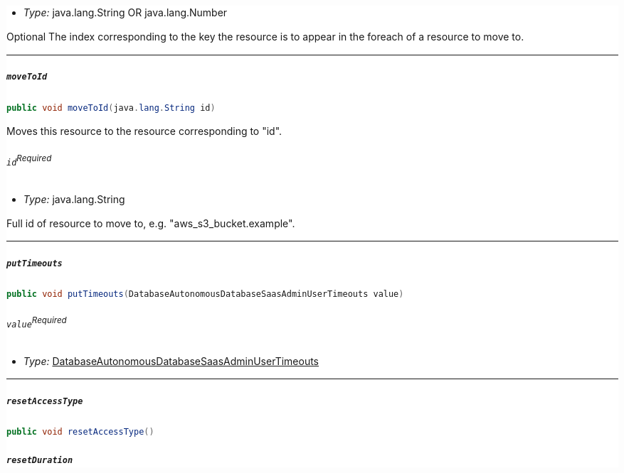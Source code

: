 - *Type:* java.lang.String OR java.lang.Number

Optional The index corresponding to the key the resource is to appear in the foreach of a resource to move to.

---

##### `moveToId` <a name="moveToId" id="rhizo-co-terraform-provider-oci.databaseAutonomousDatabaseSaasAdminUser.DatabaseAutonomousDatabaseSaasAdminUser.moveToId"></a>

```java
public void moveToId(java.lang.String id)
```

Moves this resource to the resource corresponding to "id".

###### `id`<sup>Required</sup> <a name="id" id="rhizo-co-terraform-provider-oci.databaseAutonomousDatabaseSaasAdminUser.DatabaseAutonomousDatabaseSaasAdminUser.moveToId.parameter.id"></a>

- *Type:* java.lang.String

Full id of resource to move to, e.g. "aws_s3_bucket.example".

---

##### `putTimeouts` <a name="putTimeouts" id="rhizo-co-terraform-provider-oci.databaseAutonomousDatabaseSaasAdminUser.DatabaseAutonomousDatabaseSaasAdminUser.putTimeouts"></a>

```java
public void putTimeouts(DatabaseAutonomousDatabaseSaasAdminUserTimeouts value)
```

###### `value`<sup>Required</sup> <a name="value" id="rhizo-co-terraform-provider-oci.databaseAutonomousDatabaseSaasAdminUser.DatabaseAutonomousDatabaseSaasAdminUser.putTimeouts.parameter.value"></a>

- *Type:* <a href="#rhizo-co-terraform-provider-oci.databaseAutonomousDatabaseSaasAdminUser.DatabaseAutonomousDatabaseSaasAdminUserTimeouts">DatabaseAutonomousDatabaseSaasAdminUserTimeouts</a>

---

##### `resetAccessType` <a name="resetAccessType" id="rhizo-co-terraform-provider-oci.databaseAutonomousDatabaseSaasAdminUser.DatabaseAutonomousDatabaseSaasAdminUser.resetAccessType"></a>

```java
public void resetAccessType()
```

##### `resetDuration` <a name="resetDuration" id="rhizo-co-terraform-provider-oci.databaseAutonomousDatabaseSaasAdminUser.DatabaseAutonomousDatabaseSaasAdminUser.resetDuration"></a>
